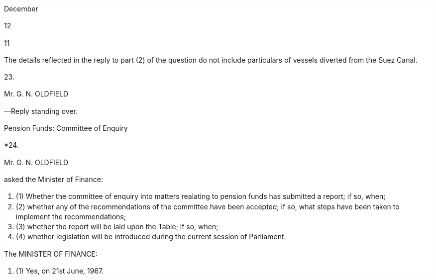 <tr>

<td><p>December</p></td>

<td><p>12</p></td>

<td><p>11</p></td>

</tr>

</table>

<p>The details reflected in the reply to part (2) of the question do not include particulars of vessels diverted from the Suez Canal.</p>

</answer>

<question by="#oldfield" to="#minister">

<num>23.</num>

<from>Mr. G. N. OLDFIELD</from>

<p>&#x2014;Reply standing over.</p>

</question>

</oralStatements>

<oralStatements>

<heading>Pension Funds: Committee of Enquiry</heading>

<question by="#oldfield" to="#minister_of_finance">

<num>*24.</num>

<from>Mr. G. N. OLDFIELD</from>

<p>asked the Minister of Finance:</p>

<ol>

<li>(1) Whether the committee of enquiry into matters realating to pension funds has submitted a report; if so, when;</li>

<li>(2) whether any of the recommendations of the committee have been accepted; if so, what steps have been taken to implement the recommendations;</li>

<li>(3) whether the report will be laid upon the Table; if so, when;</li>

<li>(4) whether legislation will be introduced during the current session of Parliament.</li>

</ol>

</question>

<answer by="#minister_of_finance" to="#oldfield">

<from>The MINISTER OF FINANCE:</from>

<ol>

<li>(1) Yes, on 21st June, 1967.</li>
